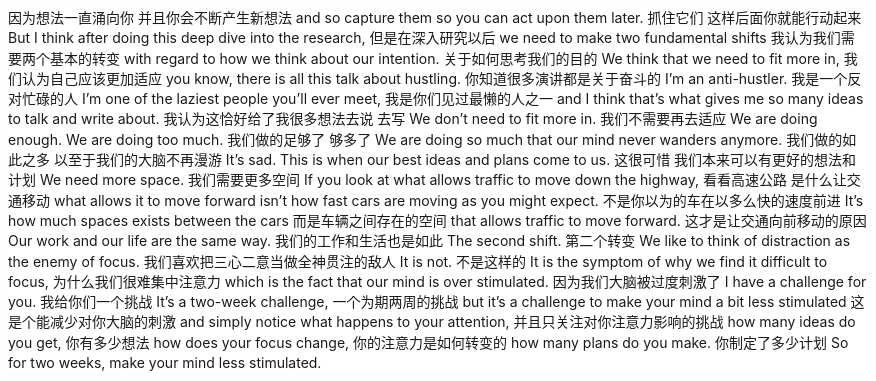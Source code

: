 因为想法一直涌向你 并且你会不断产生新想法
and so capture them so you can act upon them later.
抓住它们 这样后面你就能行动起来
But I think after doing this deep dive into the research,
但是在深入研究以后
we need to make two fundamental shifts
我认为我们需要两个基本的转变
with regard to how we think about our intention.
关于如何思考我们的目的
We think that we need to fit more in,
我们认为自己应该更加适应
you know, there is all this talk about hustling.
你知道很多演讲都是关于奋斗的
I’m an anti-hustler.
我是一个反对忙碌的人
I’m one of the laziest people you’ll ever meet,
我是你们见过最懒的人之一
and I think that’s what gives me so many ideas to talk and write about.
我认为这恰好给了我很多想法去说 去写
We don’t need to fit more in.
我们不需要再去适应
We are doing enough. We are doing too much.
我们做的足够了 够多了
We are doing so much that our mind never wanders anymore.
我们做的如此之多 以至于我们的大脑不再漫游
It’s sad. This is when our best ideas and plans come to us.
这很可惜 我们本来可以有更好的想法和计划
We need more space.
我们需要更多空间
If you look at what allows traffic to move down the highway,
看看高速公路 是什么让交通移动
what allows it to move forward isn’t how fast cars are moving as you might expect.
不是你以为的车在以多么快的速度前进
It’s how much spaces exists between the cars
而是车辆之间存在的空间
that allows traffic to move forward.
这才是让交通向前移动的原因
Our work and our life are the same way.
我们的工作和生活也是如此
The second shift.
第二个转变
We like to think of distraction as the enemy of focus.
我们喜欢把三心二意当做全神贯注的敌人
It is not.
不是这样的
It is the symptom of why we find it difficult to focus,
为什么我们很难集中注意力
which is the fact that our mind is over stimulated.
因为我们大脑被过度刺激了
I have a challenge for you.
我给你们一个挑战
It’s a two-week challenge,
一个为期两周的挑战
but it’s a challenge to make your mind a bit less stimulated
这是个能减少对你大脑的刺激
and simply notice what happens to your attention,
并且只关注对你注意力影响的挑战
how many ideas do you get,
你有多少想法
how does your focus change,
你的注意力是如何转变的
how many plans do you make.
你制定了多少计划
So for two weeks, make your mind less stimulated.